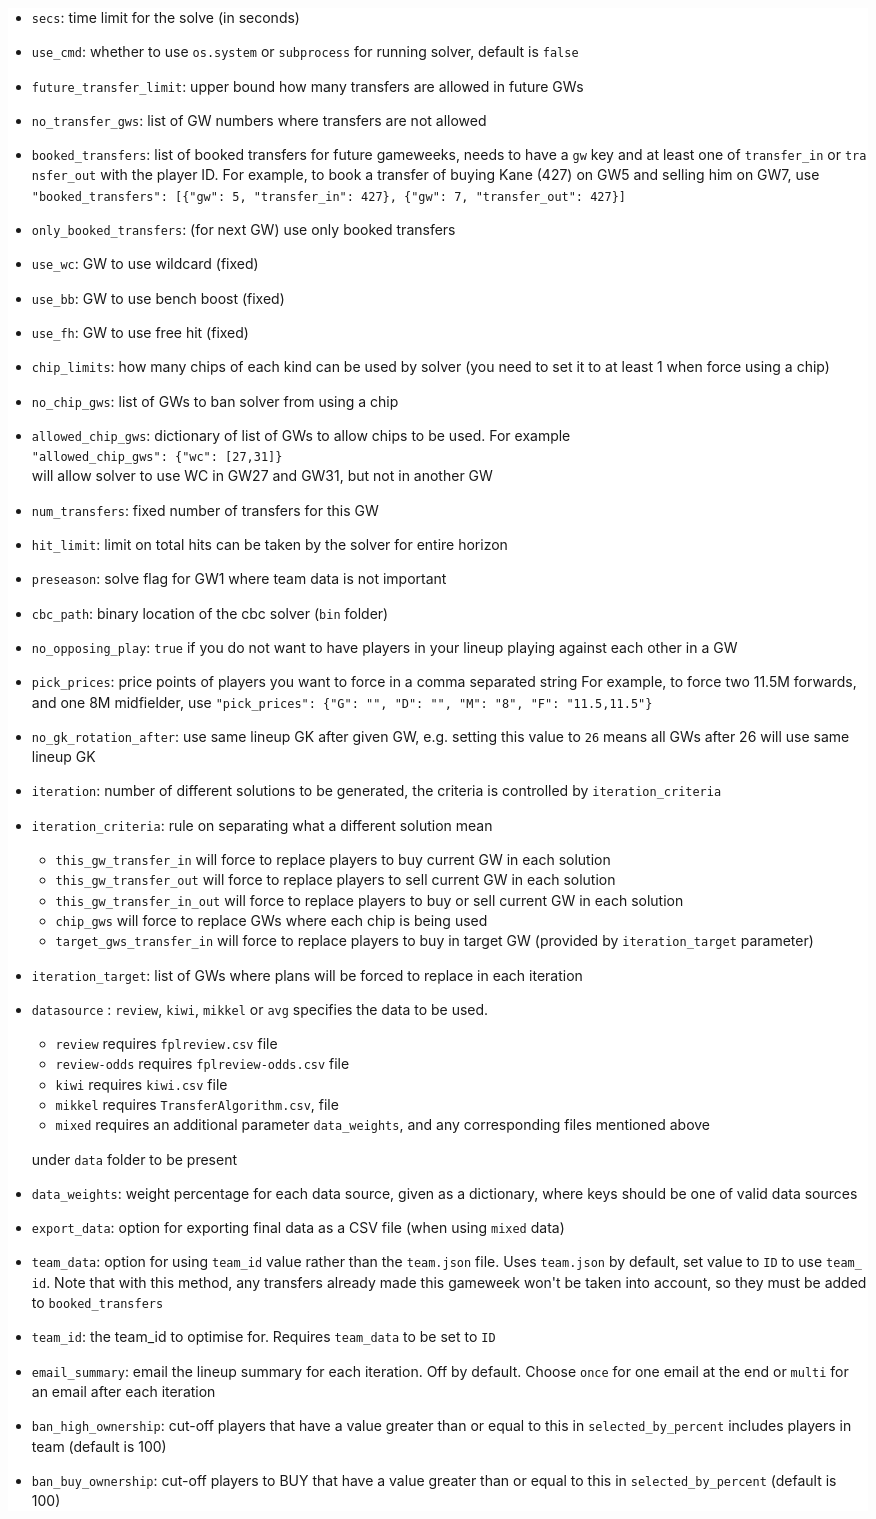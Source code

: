   - `secs`: time limit for the solve (in seconds)
  - `use_cmd`: whether to use `os.system` or `subprocess` for running solver, default is `false`
  - `future_transfer_limit`: upper bound how many transfers are allowed in future GWs
  - `no_transfer_gws`: list of GW numbers where transfers are not allowed
  - `booked_transfers`: list of booked transfers for future gameweeks, needs to have a `gw` key and at least one of `transfer_in` or `transfer_out` with the player ID. For example, to book a transfer of buying Kane (427) on GW5 and selling him on GW7, use  
    `"booked_transfers": [{"gw": 5, "transfer_in": 427}, {"gw": 7, "transfer_out": 427}]`
  - `only_booked_transfers`: (for next GW) use only booked transfers
  - `use_wc`: GW to use wildcard (fixed)
  - `use_bb`: GW to use bench boost (fixed)
  - `use_fh`: GW to use free hit (fixed)
  - `chip_limits`: how many chips of each kind can be used by solver (you need to set it to at least 1 when force using a chip)
  - `no_chip_gws`: list of GWs to ban solver from using a chip
  - `allowed_chip_gws`: dictionary of list of GWs to allow chips to be used. For example  
    `"allowed_chip_gws": {"wc": [27,31]}`  
    will allow solver to use WC in GW27 and GW31, but not in another GW
  - `num_transfers`: fixed number of transfers for this GW
  - `hit_limit`: limit on total hits can be taken by the solver for entire horizon
  - `preseason`: solve flag for GW1 where team data is not important
  - `cbc_path`: binary location of the cbc solver (`bin` folder)
  - `no_opposing_play`: `true` if you do not want to have players in your lineup playing against each other in a GW
  - `pick_prices`: price points of players you want to force in a comma separated string
    For example, to force two 11.5M forwards, and one 8M midfielder, use
    `"pick_prices": {"G": "", "D": "", "M": "8", "F": "11.5,11.5"}`
  - `no_gk_rotation_after`: use same lineup GK after given GW, e.g. setting this value to `26` means all GWs after 26 will use same lineup GK
  - `iteration`: number of different solutions to be generated, the criteria is controlled by `iteration_criteria`
  - `iteration_criteria`: rule on separating what a different solution mean  
    - `this_gw_transfer_in` will force to replace players to buy current GW in each solution
    - `this_gw_transfer_out` will force to replace players to sell current GW in each solution
    - `this_gw_transfer_in_out` will force to replace players to buy or sell current GW in each solution
    - `chip_gws` will force to replace GWs where each chip is being used
    - `target_gws_transfer_in` will force to replace players to buy in target GW (provided by `iteration_target` parameter)

  - `iteration_target`: list of GWs where plans will be forced to replace in each iteration
  - `datasource` : `review`, `kiwi`, `mikkel` or `avg` specifies the data to be used.  
    - `review` requires `fplreview.csv` file
    - `review-odds` requires `fplreview-odds.csv` file
    - `kiwi` requires `kiwi.csv` file
    - `mikkel` requires `TransferAlgorithm.csv`, file
    - `mixed` requires an additional parameter `data_weights`, and any corresponding files mentioned above
  
    under `data` folder to be present
  - `data_weights`: weight percentage for each data source, given as a dictionary, where keys should be one of valid data sources
  - `export_data`: option for exporting final data as a CSV file (when using `mixed` data)
  - `team_data`: option for using `team_id` value rather than the `team.json` file. Uses `team.json` by default, set value to `ID` to use `team_id`. Note that with this method, any transfers already made this gameweek won't be taken into account, so they must be added to `booked_transfers`
  - `team_id`: the team_id to optimise for. Requires `team_data` to be set to `ID`
  - `email_summary`: email the lineup summary for each iteration. Off by default. Choose `once` for one email at the end or `multi` for an email after each iteration
  - `ban_high_ownership`: cut-off players that have a value greater than or equal to this in `selected_by_percent` includes players in team (default is 100)
  - `ban_buy_ownership`: cut-off players to BUY that have a value greater than or equal to this in `selected_by_percent` (default is 100)